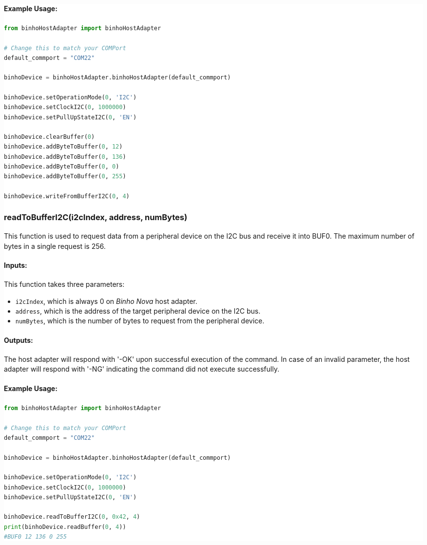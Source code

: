#### Example Usage:

```python
from binhoHostAdapter import binhoHostAdapter

# Change this to match your COMPort
default_commport = "COM22"

binhoDevice = binhoHostAdapter.binhoHostAdapter(default_commport)

binhoDevice.setOperationMode(0, 'I2C')
binhoDevice.setClockI2C(0, 1000000)
binhoDevice.setPullUpStateI2C(0, 'EN')

binhoDevice.clearBuffer(0)
binhoDevice.addByteToBuffer(0, 12)
binhoDevice.addByteToBuffer(0, 136)
binhoDevice.addByteToBuffer(0, 0)
binhoDevice.addByteToBuffer(0, 255)

binhoDevice.writeFromBufferI2C(0, 4)
```

### readToBufferI2C\(i2cIndex, address, numBytes\)

This function is used to request data from a peripheral device on the I2C bus and receive it into BUF0. The maximum number of bytes in a single request is 256.

#### Inputs:

This function takes three parameters:

* `i2cIndex`, which is always 0 on _Binho Nova_ host adapter.
* `address`, which is the address of the target peripheral device on the I2C bus.
* `numBytes`, which is the number of bytes to request from the peripheral device.

#### Outputs:

The host adapter will respond with '-OK' upon successful execution of the command. In case of an invalid parameter, the host adapter will respond with '-NG' indicating the command did not execute successfully.

#### Example Usage:

```python
from binhoHostAdapter import binhoHostAdapter

# Change this to match your COMPort
default_commport = "COM22"

binhoDevice = binhoHostAdapter.binhoHostAdapter(default_commport)

binhoDevice.setOperationMode(0, 'I2C')
binhoDevice.setClockI2C(0, 1000000)
binhoDevice.setPullUpStateI2C(0, 'EN')

binhoDevice.readToBufferI2C(0, 0x42, 4)
print(binhoDevice.readBuffer(0, 4))
#BUF0 12 136 0 255
```
